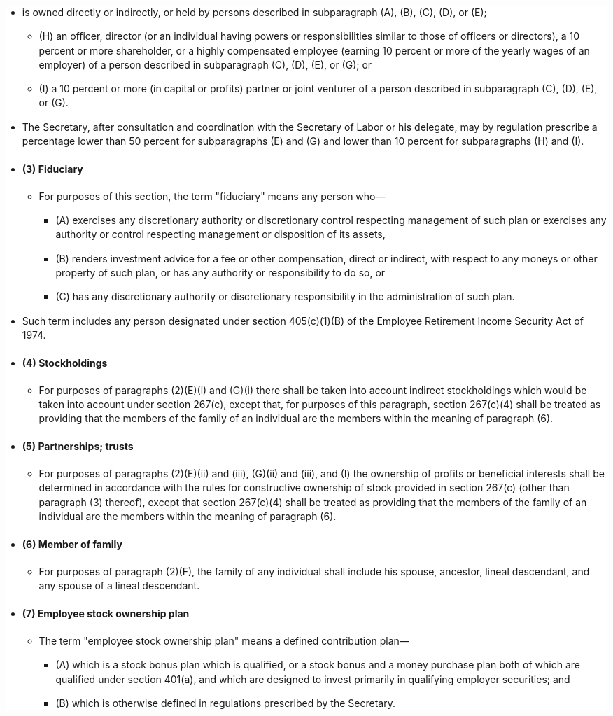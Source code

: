 
  * is owned directly or indirectly, or held by persons described in subparagraph (A), (B), (C), (D), or (E);

    * (H) an officer, director (or an individual having powers or responsibilities similar to those of officers or directors), a 10 percent or more shareholder, or a highly compensated employee (earning 10 percent or more of the yearly wages of an employer) of a person described in subparagraph (C), (D), (E), or (G); or

    * (I) a 10 percent or more (in capital or profits) partner or joint venturer of a person described in subparagraph (C), (D), (E), or (G).


* The Secretary, after consultation and coordination with the Secretary of Labor or his delegate, may by regulation prescribe a percentage lower than 50 percent for subparagraphs (E) and (G) and lower than 10 percent for subparagraphs (H) and (I).

* #### (3) Fiduciary
  * For purposes of this section, the term "fiduciary" means any person who—

    * (A) exercises any discretionary authority or discretionary control respecting management of such plan or exercises any authority or control respecting management or disposition of its assets,

    * (B) renders investment advice for a fee or other compensation, direct or indirect, with respect to any moneys or other property of such plan, or has any authority or responsibility to do so, or

    * (C) has any discretionary authority or discretionary responsibility in the administration of such plan.


* Such term includes any person designated under section 405(c)(1)(B) of the Employee Retirement Income Security Act of 1974.

* #### (4) Stockholdings
  * For purposes of paragraphs (2)(E)(i) and (G)(i) there shall be taken into account indirect stockholdings which would be taken into account under section 267(c), except that, for purposes of this paragraph, section 267(c)(4) shall be treated as providing that the members of the family of an individual are the members within the meaning of paragraph (6).

* #### (5) Partnerships; trusts
  * For purposes of paragraphs (2)(E)(ii) and (iii), (G)(ii) and (iii), and (I) the ownership of profits or beneficial interests shall be determined in accordance with the rules for constructive ownership of stock provided in section 267(c) (other than paragraph (3) thereof), except that section 267(c)(4) shall be treated as providing that the members of the family of an individual are the members within the meaning of paragraph (6).

* #### (6) Member of family
  * For purposes of paragraph (2)(F), the family of any individual shall include his spouse, ancestor, lineal descendant, and any spouse of a lineal descendant.

* #### (7) Employee stock ownership plan
  * The term "employee stock ownership plan" means a defined contribution plan—

    * (A) which is a stock bonus plan which is qualified, or a stock bonus and a money purchase plan both of which are qualified under section 401(a), and which are designed to invest primarily in qualifying employer securities; and

    * (B) which is otherwise defined in regulations prescribed by the Secretary.
